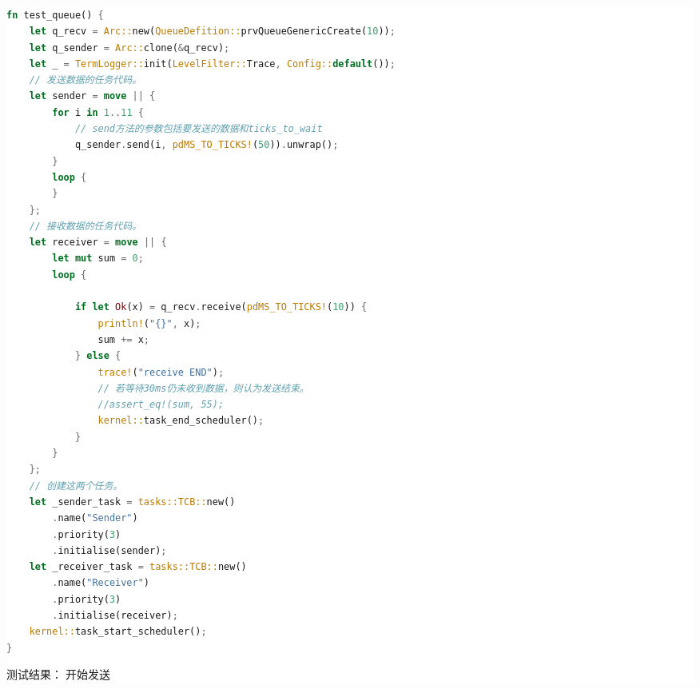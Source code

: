 ```rust
fn test_queue() {
    let q_recv = Arc::new(QueueDefition::prvQueueGenericCreate(10));
    let q_sender = Arc::clone(&q_recv);
    let _ = TermLogger::init(LevelFilter::Trace, Config::default());
    // 发送数据的任务代码。
    let sender = move || {
        for i in 1..11 {
            // send方法的参数包括要发送的数据和ticks_to_wait
            q_sender.send(i, pdMS_TO_TICKS!(50)).unwrap();
        }
        loop {
        }
    };
    // 接收数据的任务代码。
    let receiver = move || {
        let mut sum = 0;
        loop {

            if let Ok(x) = q_recv.receive(pdMS_TO_TICKS!(10)) {
                println!("{}", x);
                sum += x;
            } else {
                trace!("receive END");
                // 若等待30ms仍未收到数据，则认为发送结束。
                //assert_eq!(sum, 55);
                kernel::task_end_scheduler();
            }
        }
    };
    // 创建这两个任务。
    let _sender_task = tasks::TCB::new()
        .name("Sender")
        .priority(3)
        .initialise(sender);
    let _receiver_task = tasks::TCB::new()
        .name("Receiver")
        .priority(3)
        .initialise(receiver);
    kernel::task_start_scheduler();
}
```

测试结果：
开始发送
